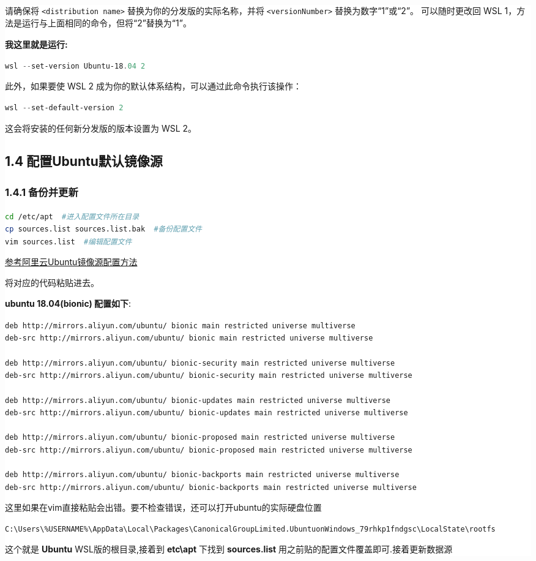 请确保将 `<distribution name>` 替换为你的分发版的实际名称，并将 `<versionNumber>` 替换为数字“1”或“2”。 可以随时更改回 WSL 1，方法是运行与上面相同的命令，但将“2”替换为“1”。

**我这里就是运行:**

```powershell
wsl --set-version Ubuntu-18.04 2
```

此外，如果要使 WSL 2 成为你的默认体系结构，可以通过此命令执行该操作：

```powershell
wsl --set-default-version 2
```

这会将安装的任何新分发版的版本设置为 WSL 2。

## 1.4 配置Ubuntu默认镜像源

### 1.4.1 备份并更新

```bash
cd /etc/apt  #进入配置文件所在目录
cp sources.list sources.list.bak  #备份配置文件
vim sources.list  #编辑配置文件
```

[参考阿里云Ubuntu镜像源配置方法](https://developer.aliyun.com/mirror/ubuntu?spm=a2c6h.13651102.0.0.3e221b11QxaLbF)

将对应的代码粘贴进去。

**ubuntu 18.04(bionic) 配置如下**:

```bash
deb http://mirrors.aliyun.com/ubuntu/ bionic main restricted universe multiverse
deb-src http://mirrors.aliyun.com/ubuntu/ bionic main restricted universe multiverse

deb http://mirrors.aliyun.com/ubuntu/ bionic-security main restricted universe multiverse
deb-src http://mirrors.aliyun.com/ubuntu/ bionic-security main restricted universe multiverse

deb http://mirrors.aliyun.com/ubuntu/ bionic-updates main restricted universe multiverse
deb-src http://mirrors.aliyun.com/ubuntu/ bionic-updates main restricted universe multiverse

deb http://mirrors.aliyun.com/ubuntu/ bionic-proposed main restricted universe multiverse
deb-src http://mirrors.aliyun.com/ubuntu/ bionic-proposed main restricted universe multiverse

deb http://mirrors.aliyun.com/ubuntu/ bionic-backports main restricted universe multiverse
deb-src http://mirrors.aliyun.com/ubuntu/ bionic-backports main restricted universe multiverse
```

这里如果在vim直接粘贴会出错。要不检查错误，还可以打开ubuntu的实际硬盘位置

`C:\Users\%USERNAME%\AppData\Local\Packages\CanonicalGroupLimited.UbuntuonWindows_79rhkp1fndgsc\LocalState\rootfs`

这个就是 **Ubuntu** WSL版的根目录,接着到 **etc\apt** 下找到 **sources.list** 用之前贴的配置文件覆盖即可.接着更新数据源
